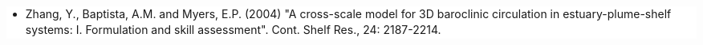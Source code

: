 - Zhang, Y., Baptista, A.M. and Myers, E.P. (2004) "A cross-scale model for 3D baroclinic circulation in estuary-plume-shelf systems: I. Formulation and skill assessment". Cont. Shelf Res., 24: 2187-2214.
